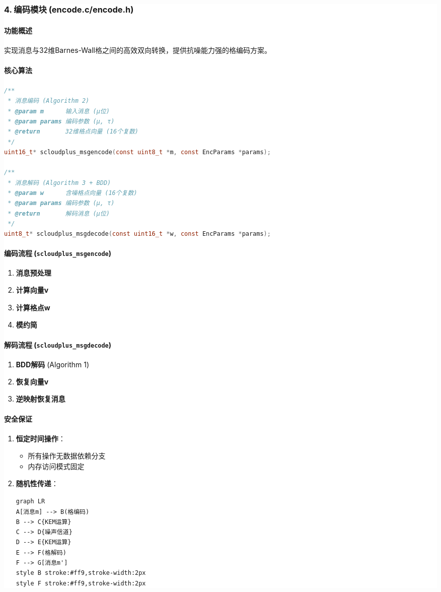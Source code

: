 ### 4. 编码模块 (encode.c/encode.h)

#### 功能概述

实现消息与32维Barnes-Wall格之间的高效双向转换，提供抗噪能力强的格编码方案。

#### 核心算法

```c
/**
 * 消息编码 (Algorithm 2)
 * @param m      输入消息 (μ位)
 * @param params 编码参数 (μ, τ)
 * @return       32维格点向量 (16个复数)
 */
uint16_t* scloudplus_msgencode(const uint8_t *m, const EncParams *params);

/**
 * 消息解码 (Algorithm 3 + BDD)
 * @param w      含噪格点向量 (16个复数)
 * @param params 编码参数 (μ, τ)
 * @return       解码消息 (μ位)
 */
uint8_t* scloudplus_msgdecode(const uint16_t *w, const EncParams *params);
```

#### 编码流程 (`scloudplus_msgencode`)

1. **消息预处理**

2. **计算向量v**

3. **计算格点w**

4. **模约简**

#### 解码流程 (`scloudplus_msgdecode`)

1. **BDD解码** (Algorithm 1)

2. **恢复向量v**

3. **逆映射恢复消息**

#### 安全保证

1. **恒定时间操作**：
    - 所有操作无数据依赖分支
    - 内存访问模式固定

2. **随机性传递**：
   ```mermaid
   graph LR
   A[消息m] --> B(格编码)
   B --> C{KEM运算}
   C --> D{噪声信道}
   D --> E{KEM运算}
   E --> F(格解码)
   F --> G[消息m']
   style B stroke:#ff9,stroke-width:2px
   style F stroke:#ff9,stroke-width:2px
   ```
